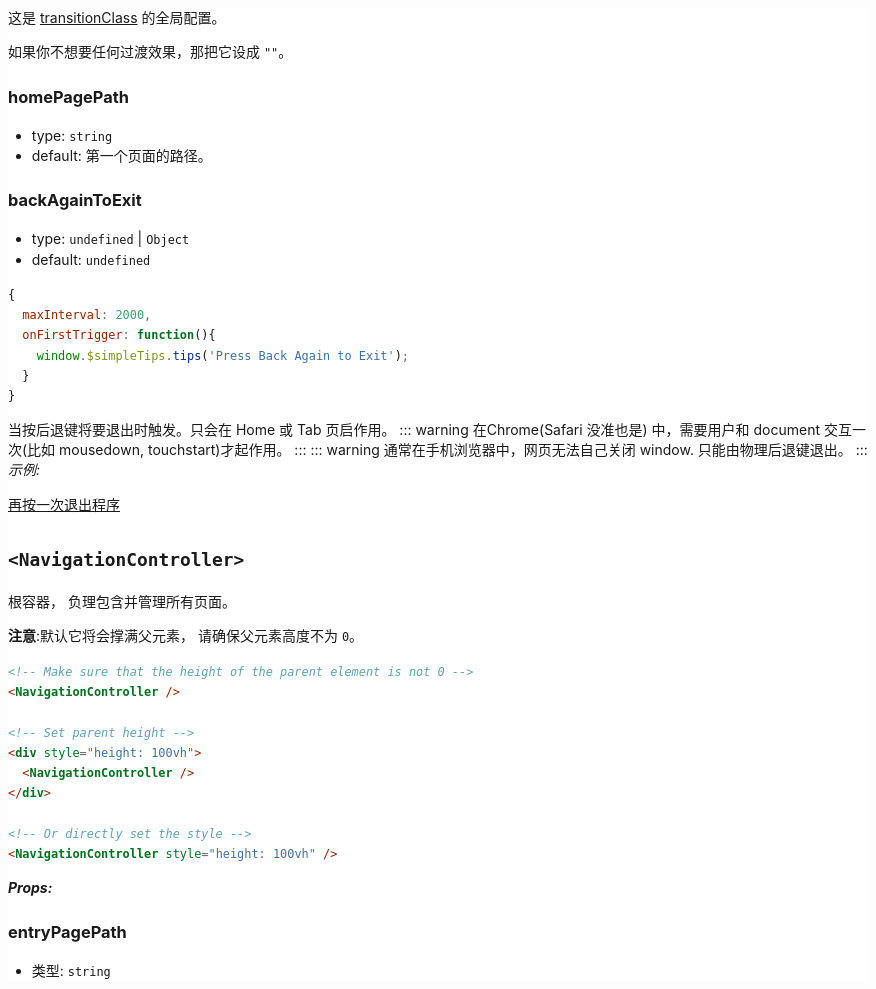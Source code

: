这是 [transitionClass](#transitionclass) 的全局配置。

如果你不想要任何过渡效果，那把它设成 `""`。


### homePagePath
  - type: `string`
  - default: 第一个页面的路径。

### backAgainToExit
  - type: `undefined` | `Object`
  - default: `undefined`

```js
{
  maxInterval: 2000,
  onFirstTrigger: function(){
    window.$simpleTips.tips('Press Back Again to Exit');
  }
}
```


当按后退键将要退出时触发。只会在 Home 或 Tab 页启作用。
::: warning
在Chrome(Safari 没准也是) 中，需要用户和 document 交互一次(比如 mousedown, touchstart)才起作用。
:::
::: warning
通常在手机浏览器中，网页无法自己关闭 window. 只能由物理后退键退出。
:::
*示例:* 

[再按一次退出程序](https://hezedu.github.io/history-navigation-vue/examples/press-back-again-to-exit.html)

## `<NavigationController>`
根容器， 负理包含并管理所有页面。

**注意**:默认它将会撑满父元素， 请确保父元素高度不为 `0`。

```html
<!-- Make sure that the height of the parent element is not 0 -->
<NavigationController />

<!-- Set parent height -->
<div style="height: 100vh">
  <NavigationController />
</div>

<!-- Or directly set the style -->
<NavigationController style="height: 100vh" />
```
___Props:___
### entryPagePath
  - 类型: `string`
